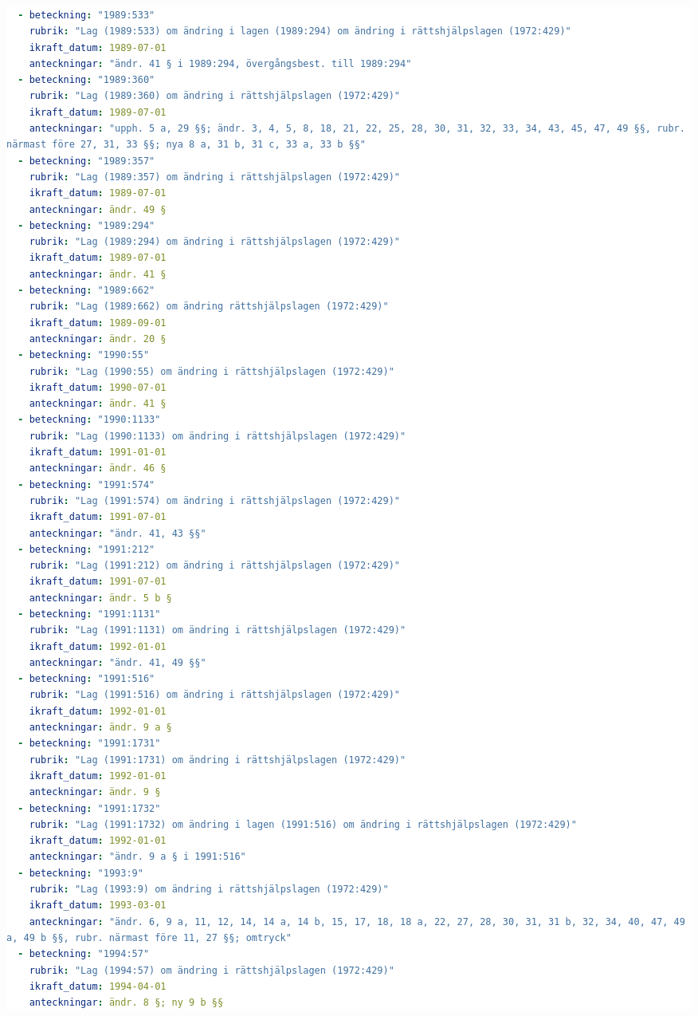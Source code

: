 ```yaml
  - beteckning: "1989:533"
    rubrik: "Lag (1989:533) om ändring i lagen (1989:294) om ändring i rättshjälpslagen (1972:429)"
    ikraft_datum: 1989-07-01
    anteckningar: "ändr. 41 § i 1989:294, övergångsbest. till 1989:294"
  - beteckning: "1989:360"
    rubrik: "Lag (1989:360) om ändring i rättshjälpslagen (1972:429)"
    ikraft_datum: 1989-07-01
    anteckningar: "upph. 5 a, 29 §§; ändr. 3, 4, 5, 8, 18, 21, 22, 25, 28, 30, 31, 32, 33, 34, 43, 45, 47, 49 §§, rubr. närmast före 27, 31, 33 §§; nya 8 a, 31 b, 31 c, 33 a, 33 b §§"
  - beteckning: "1989:357"
    rubrik: "Lag (1989:357) om ändring i rättshjälpslagen (1972:429)"
    ikraft_datum: 1989-07-01
    anteckningar: ändr. 49 §
  - beteckning: "1989:294"
    rubrik: "Lag (1989:294) om ändring i rättshjälpslagen (1972:429)"
    ikraft_datum: 1989-07-01
    anteckningar: ändr. 41 §
  - beteckning: "1989:662"
    rubrik: "Lag (1989:662) om ändring rättshjälpslagen (1972:429)"
    ikraft_datum: 1989-09-01
    anteckningar: ändr. 20 §
  - beteckning: "1990:55"
    rubrik: "Lag (1990:55) om ändring i rättshjälpslagen (1972:429)"
    ikraft_datum: 1990-07-01
    anteckningar: ändr. 41 §
  - beteckning: "1990:1133"
    rubrik: "Lag (1990:1133) om ändring i rättshjälpslagen (1972:429)"
    ikraft_datum: 1991-01-01
    anteckningar: ändr. 46 §
  - beteckning: "1991:574"
    rubrik: "Lag (1991:574) om ändring i rättshjälpslagen (1972:429)"
    ikraft_datum: 1991-07-01
    anteckningar: "ändr. 41, 43 §§"
  - beteckning: "1991:212"
    rubrik: "Lag (1991:212) om ändring i rättshjälpslagen (1972:429)"
    ikraft_datum: 1991-07-01
    anteckningar: ändr. 5 b §
  - beteckning: "1991:1131"
    rubrik: "Lag (1991:1131) om ändring i rättshjälpslagen (1972:429)"
    ikraft_datum: 1992-01-01
    anteckningar: "ändr. 41, 49 §§"
  - beteckning: "1991:516"
    rubrik: "Lag (1991:516) om ändring i rättshjälpslagen (1972:429)"
    ikraft_datum: 1992-01-01
    anteckningar: ändr. 9 a §
  - beteckning: "1991:1731"
    rubrik: "Lag (1991:1731) om ändring i rättshjälpslagen (1972:429)"
    ikraft_datum: 1992-01-01
    anteckningar: ändr. 9 §
  - beteckning: "1991:1732"
    rubrik: "Lag (1991:1732) om ändring i lagen (1991:516) om ändring i rättshjälpslagen (1972:429)"
    ikraft_datum: 1992-01-01
    anteckningar: "ändr. 9 a § i 1991:516"
  - beteckning: "1993:9"
    rubrik: "Lag (1993:9) om ändring i rättshjälpslagen (1972:429)"
    ikraft_datum: 1993-03-01
    anteckningar: "ändr. 6, 9 a, 11, 12, 14, 14 a, 14 b, 15, 17, 18, 18 a, 22, 27, 28, 30, 31, 31 b, 32, 34, 40, 47, 49 a, 49 b §§, rubr. närmast före 11, 27 §§; omtryck"
  - beteckning: "1994:57"
    rubrik: "Lag (1994:57) om ändring i rättshjälpslagen (1972:429)"
    ikraft_datum: 1994-04-01
    anteckningar: ändr. 8 §; ny 9 b §§
```